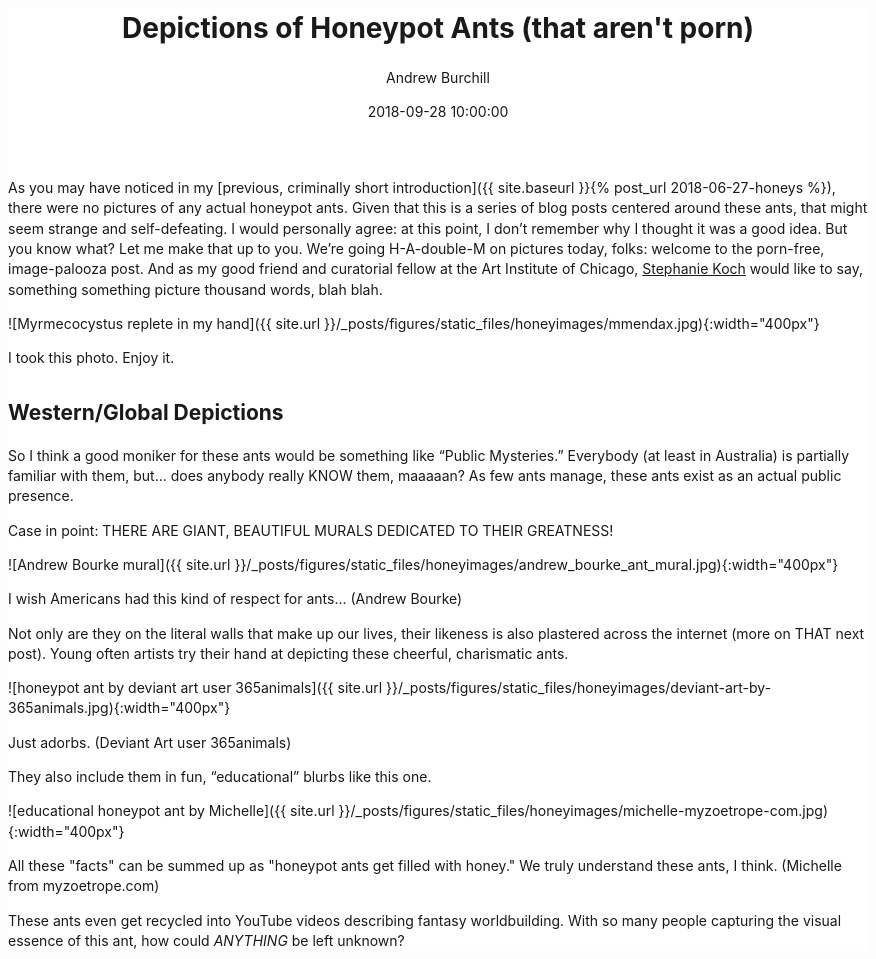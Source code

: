 ﻿---
layout:  post
title: "Depictions of Honeypot Ants (that aren't porn)"
comments:  true
published:  true
author: "Andrew Burchill"
date: 2018-09-28 10:00:00
permalink: /honeyimages/
categories: [ants, 'honeypot ants', honeypots, Australia, art, murals, indigenous]
output:
  html_document:
    mathjax:  default
    fig_caption:  true
---

As you may have noticed in my [previous, criminally short introduction]({{ site.baseurl }}{% post_url 2018-06-27-honeys %}), there were no pictures of any actual honeypot ants. Given that this is a series of blog posts centered around these ants, that might seem strange and self-defeating. I would personally agree: at this point, I don’t remember why I thought it was a good idea.
But you know what? Let me make that up to you.  We’re going H-A-double-M on pictures today, folks: welcome to the porn-free, image-palooza post.  And as my good friend and curatorial fellow at the Art Institute of Chicago, [Stephanie Koch](https://www.linkedin.com/in/stephanie-koch-2b90a54a/) would like to say, something something picture thousand words, blah blah. 

![Myrmecocystus replete in my hand]({{ site.url }}/_posts/figures/static_files/honeyimages/mmendax.jpg){:width="400px"}
<p class = "figcaption">I took this photo. Enjoy it.</p>

## Western/Global Depictions

So I think a good moniker for these ants would be something like “Public Mysteries.” Everybody (at least in Australia) is partially familiar with them, but… does anybody really KNOW them, maaaaan? As few ants manage, these ants exist as an actual public presence.

Case in point: THERE ARE GIANT, BEAUTIFUL MURALS DEDICATED TO THEIR GREATNESS!

![Andrew Bourke mural]({{ site.url }}/_posts/figures/static_files/honeyimages/andrew_bourke_ant_mural.jpg){:width="400px"}
<p class = "figcaption">I wish Americans had this kind of respect for ants... (Andrew Bourke)</p>

Not only are they on the literal walls that make up our lives, their likeness is also plastered across the internet (more on THAT next post). Young often artists try their hand at depicting these cheerful, charismatic ants.
 
![honeypot ant by deviant art user 365animals]({{ site.url }}/_posts/figures/static_files/honeyimages/deviant-art-by-365animals.jpg){:width="400px"}
<p class = "figcaption">Just adorbs. (Deviant Art user 365animals)</p>

They also include them in fun, “educational” blurbs like this one.
 
![educational honeypot ant by Michelle]({{ site.url }}/_posts/figures/static_files/honeyimages/michelle-myzoetrope-com.jpg){:width="400px"}
<p class = "figcaption"> All these "facts" can be summed up as "honeypot ants get filled with honey." We truly understand these ants, I think. (Michelle from myzoetrope.com)</p>

These ants even get recycled into YouTube videos describing fantasy worldbuilding. With so many people capturing the visual essence of this ant, how could *ANYTHING* be left unknown?
